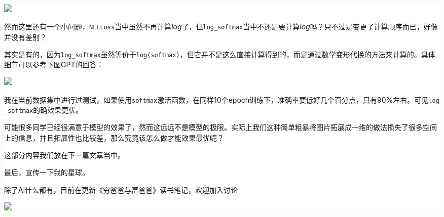 

![](https://moutsea-blog.oss-cn-hangzhou.aliyuncs.com/image-20240407223857962.png)



然而这里还有一个小问题，`NLLLoss`当中虽然不再计算$log$了，但`log_softmax`当中不还是要计算$log$吗？只不过是变更了计算顺序而已，好像并没有差别？



其实是有的，因为`log_softmax`虽然等价于`log(softmax)`，但它并不是这么直接计算得到的，而是通过数学变形代换的方法来计算的。具体细节可以参考下图GPT的回答：



![](https://moutsea-blog.oss-cn-hangzhou.aliyuncs.com/image-20240407225730729.png)



我在当前数据集中进行过测试，如果使用`softmax`激活函数，在同样10个epoch训练下，准确率要低好几个百分点，只有90%左右。可见`log_softmax`的确效果更优。



可能很多同学已经很满意于模型的效果了，然而这远远不是模型的极限。实际上我们这种简单粗暴将图片拓展成一维的做法损失了很多空间上的信息，并且拓展性也比较差，那么究竟该怎么做才能效果最优呢？



这部分内容我们放在下一篇文章当中。



最后，宣传一下我的星球。



除了Ai什么都有，目前在更新《穷爸爸与富爸爸》读书笔记，欢迎加入讨论



![](https://moutsea-blog.oss-cn-hangzhou.aliyuncs.com/image-20240404143631289.png)